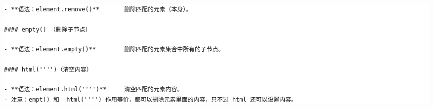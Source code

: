   ```
- **语法：element.remove()**		删除匹配的元素（本身）。

#### empty() （删除子节点）

- **语法：element.empty()** 		删除匹配的元素集合中所有的子节点。

#### html('''')（清空内容）

- **语法：element.html('''')**		清空匹配的元素内容。
- 注意：empt() 和  html('''') 作用等价，都可以删除元素里面的内容，只不过 html 还可以设置内容。
